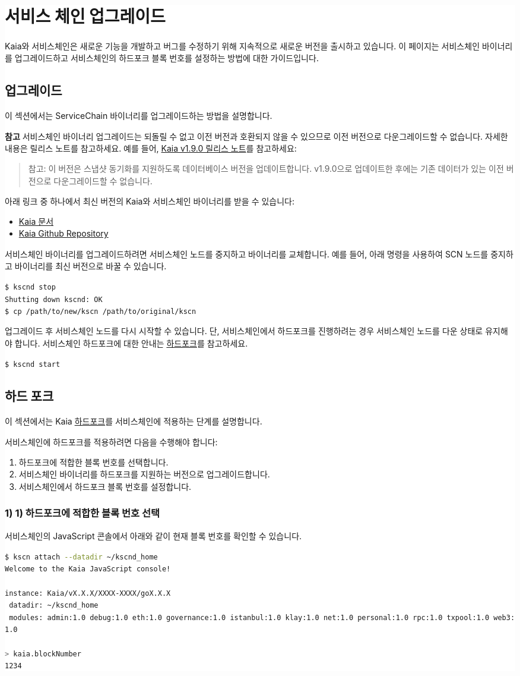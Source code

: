 # 서비스 체인 업그레이드

Kaia와 서비스체인은 새로운 기능을 개발하고 버그를 수정하기 위해 지속적으로 새로운 버전을 출시하고 있습니다. 이 페이지는 서비스체인 바이너리를 업그레이드하고 서비스체인의 하드포크 블록 번호를 설정하는 방법에 대한 가이드입니다.

## 업그레이드 <a href="#upgrade" id="upgrade"></a>

이 섹션에서는 ServiceChain 바이너리를 업그레이드하는 방법을 설명합니다.

**참고** 서비스체인 바이너리 업그레이드는 되돌릴 수 없고 이전 버전과 호환되지 않을 수 있으므로 이전 버전으로 다운그레이드할 수 없습니다. 자세한 내용은 릴리스 노트를 참고하세요. 예를 들어, [Kaia v1.9.0 릴리스 노트](https://medium.com/klaytn/klaytn-v1-9-0-release-notes-medium-58e4644f7544)를 참고하세요:

> 참고: 이 버전은 스냅샷 동기화를 지원하도록 데이터베이스 버전을 업데이트합니다. v1.9.0으로 업데이트한 후에는 기존 데이터가 있는 이전 버전으로 다운그레이드할 수 없습니다.

아래 링크 중 하나에서 최신 버전의 Kaia와 서비스체인 바이너리를 받을 수 있습니다:

- [Kaia 문서](../downloads/downloads.md)
- [Kaia Github Repository](https://github.com/kaiachain/kaia/releases)

서비스체인 바이너리를 업그레이드하려면 서비스체인 노드를 중지하고 바이너리를 교체합니다. 예를 들어, 아래 명령을 사용하여 SCN 노드를 중지하고 바이너리를 최신 버전으로 바꿀 수 있습니다.

```bash
$ kscnd stop
Shutting down kscnd: OK
$ cp /path/to/new/kscn /path/to/original/kscn
```

업그레이드 후 서비스체인 노드를 다시 시작할 수 있습니다. 단, 서비스체인에서 하드포크를 진행하려는 경우 서비스체인 노드를 다운 상태로 유지해야 합니다. 서비스체인 하드포크에 대한 안내는 [하드포크](#hard-fork)를 참고하세요.

```bash
$ kscnd start
```

## 하드 포크 <a href="#hard-fork" id="hard-fork"></a>

이 섹션에서는 Kaia [하드포크](../../misc/klaytn-history.md)를 서비스체인에 적용하는 단계를 설명합니다.

서비스체인에 하드포크를 적용하려면 다음을 수행해야 합니다:

1. 하드포크에 적합한 블록 번호를 선택합니다.
2. 서비스체인 바이너리를 하드포크를 지원하는 버전으로 업그레이드합니다.
3. 서비스체인에서 하드포크 블록 번호를 설정합니다.

### 1) 1) 하드포크에 적합한 블록 번호 선택 <a href="#1-pick-an-appropriate-block-number-for-the-hard-fork" id="1-pick-an-appropriate-block-number-for-the-hard-fork"></a>

서비스체인의 JavaScript 콘솔에서 아래와 같이 현재 블록 번호를 확인할 수 있습니다.

```bash
$ kscn attach --datadir ~/kscnd_home
Welcome to the Kaia JavaScript console!

instance: Kaia/vX.X.X/XXXX-XXXX/goX.X.X
 datadir: ~/kscnd_home
 modules: admin:1.0 debug:1.0 eth:1.0 governance:1.0 istanbul:1.0 klay:1.0 net:1.0 personal:1.0 rpc:1.0 txpool:1.0 web3:1.0

> kaia.blockNumber
1234
```
